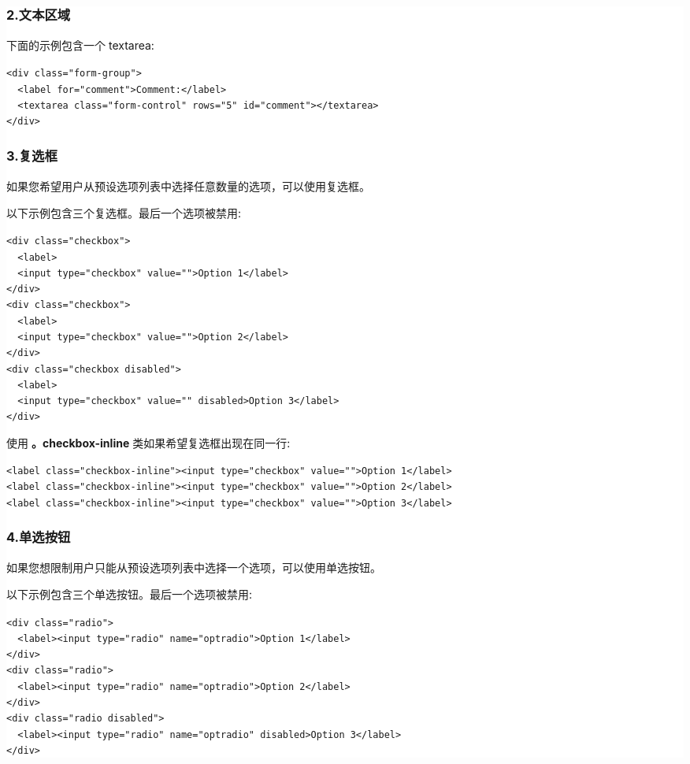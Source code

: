 ### 2.文本区域

下面的示例包含一个 textarea:

```
<div class="form-group">
  <label for="comment">Comment:</label>
  <textarea class="form-control" rows="5" id="comment"></textarea>
</div>
```

### 3.复选框

如果您希望用户从预设选项列表中选择任意数量的选项，可以使用复选框。

以下示例包含三个复选框。最后一个选项被禁用:

```
<div class="checkbox">
  <label>
  <input type="checkbox" value="">Option 1</label>
</div>
<div class="checkbox">
  <label>
  <input type="checkbox" value="">Option 2</label>
</div>
<div class="checkbox disabled">
  <label>
  <input type="checkbox" value="" disabled>Option 3</label>
</div>
```

使用 ****。checkbox-inline**** 类如果希望复选框出现在同一行:

```
<label class="checkbox-inline"><input type="checkbox" value="">Option 1</label>
<label class="checkbox-inline"><input type="checkbox" value="">Option 2</label>
<label class="checkbox-inline"><input type="checkbox" value="">Option 3</label>
```

### 4.单选按钮

如果您想限制用户只能从预设选项列表中选择一个选项，可以使用单选按钮。

以下示例包含三个单选按钮。最后一个选项被禁用:

```
<div class="radio">
  <label><input type="radio" name="optradio">Option 1</label>
</div>
<div class="radio">
  <label><input type="radio" name="optradio">Option 2</label>
</div>
<div class="radio disabled">
  <label><input type="radio" name="optradio" disabled>Option 3</label>
</div>
```
